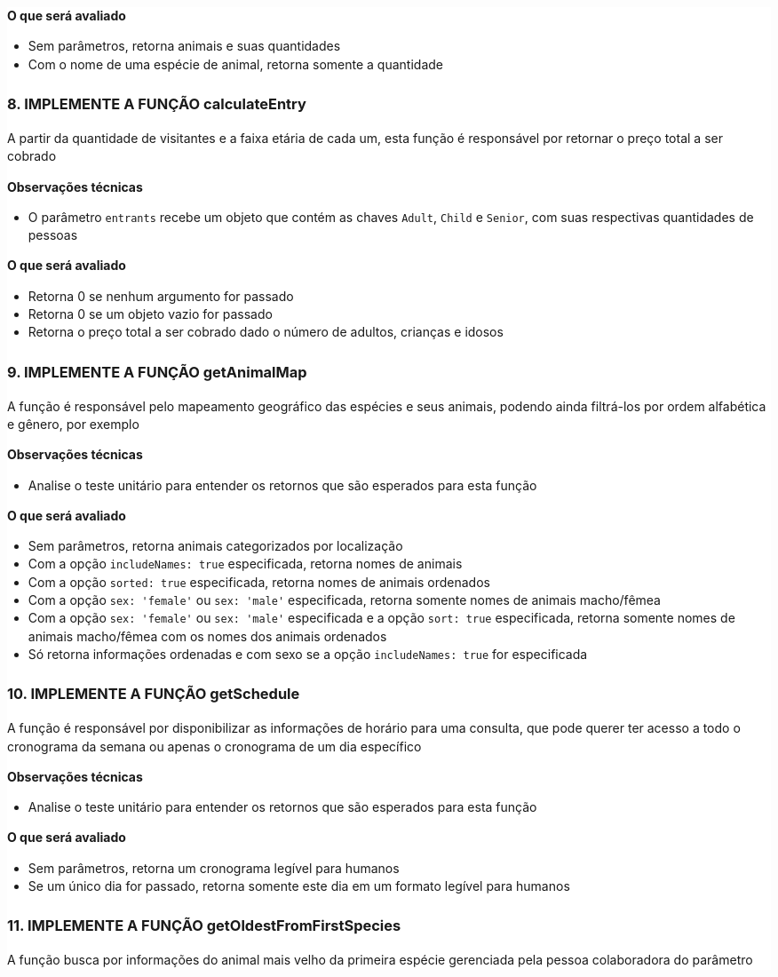   **O que será avaliado**

  - Sem parâmetros, retorna animais e suas quantidades
  - Com o nome de uma espécie de animal, retorna somente a quantidade

### 8. IMPLEMENTE A FUNÇÃO calculateEntry

  A partir da quantidade de visitantes e a faixa etária de cada um, esta função é responsável por retornar o preço total a ser cobrado

  **Observações técnicas**

  - O parâmetro `entrants` recebe um objeto que contém as chaves `Adult`, `Child` e `Senior`, com suas respectivas quantidades de pessoas

  **O que será avaliado**

  - Retorna 0 se nenhum argumento for passado
  - Retorna 0 se um objeto vazio for passado
  - Retorna o preço total a ser cobrado dado o número de adultos, crianças e idosos

### 9. IMPLEMENTE A FUNÇÃO getAnimalMap

  A função é responsável pelo mapeamento geográfico das espécies e seus animais, podendo ainda filtrá-los por ordem alfabética e gênero, por exemplo

  **Observações técnicas**

  - Analise o teste unitário para entender os retornos que são esperados para esta função

  **O que será avaliado**

  - Sem parâmetros, retorna animais categorizados por localização
  - Com a opção `includeNames: true` especificada, retorna nomes de animais
  - Com a opção `sorted: true` especificada, retorna nomes de animais ordenados
  - Com a opção `sex: 'female'` ou `sex: 'male'` especificada, retorna somente nomes de animais macho/fêmea
  - Com a opção `sex: 'female'` ou `sex: 'male'` especificada e a opção `sort: true` especificada, retorna somente nomes de animais macho/fêmea com os nomes dos animais ordenados
  - Só retorna informações ordenadas e com sexo se a opção `includeNames: true` for especificada

### 10. IMPLEMENTE A FUNÇÃO getSchedule

  A função é responsável por disponibilizar as informações de horário para uma consulta, que pode querer ter acesso a todo o cronograma da semana ou apenas o cronograma de um dia específico

  **Observações técnicas**

  - Analise o teste unitário para entender os retornos que são esperados para esta função

  **O que será avaliado**

  - Sem parâmetros, retorna um cronograma legível para humanos
  - Se um único dia for passado, retorna somente este dia em um formato legível para humanos

### 11. IMPLEMENTE A FUNÇÃO getOldestFromFirstSpecies

  A função busca por informações do animal mais velho da primeira espécie gerenciada pela pessoa colaboradora do parâmetro

